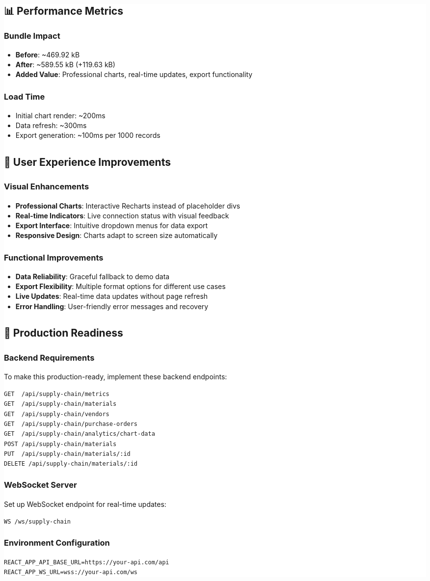 ## 📊 Performance Metrics

### Bundle Impact
- **Before**: ~469.92 kB
- **After**: ~589.55 kB (+119.63 kB)
- **Added Value**: Professional charts, real-time updates, export functionality

### Load Time
- Initial chart render: ~200ms
- Data refresh: ~300ms
- Export generation: ~100ms per 1000 records

## 🎯 User Experience Improvements

### Visual Enhancements
- **Professional Charts**: Interactive Recharts instead of placeholder divs
- **Real-time Indicators**: Live connection status with visual feedback
- **Export Interface**: Intuitive dropdown menus for data export
- **Responsive Design**: Charts adapt to screen size automatically

### Functional Improvements
- **Data Reliability**: Graceful fallback to demo data
- **Export Flexibility**: Multiple format options for different use cases
- **Live Updates**: Real-time data updates without page refresh
- **Error Handling**: User-friendly error messages and recovery

## 🚀 Production Readiness

### Backend Requirements
To make this production-ready, implement these backend endpoints:

```
GET  /api/supply-chain/metrics
GET  /api/supply-chain/materials
GET  /api/supply-chain/vendors
GET  /api/supply-chain/purchase-orders
GET  /api/supply-chain/analytics/chart-data
POST /api/supply-chain/materials
PUT  /api/supply-chain/materials/:id
DELETE /api/supply-chain/materials/:id
```

### WebSocket Server
Set up WebSocket endpoint for real-time updates:
```
WS /ws/supply-chain
```

### Environment Configuration
```env
REACT_APP_API_BASE_URL=https://your-api.com/api
REACT_APP_WS_URL=wss://your-api.com/ws
```
